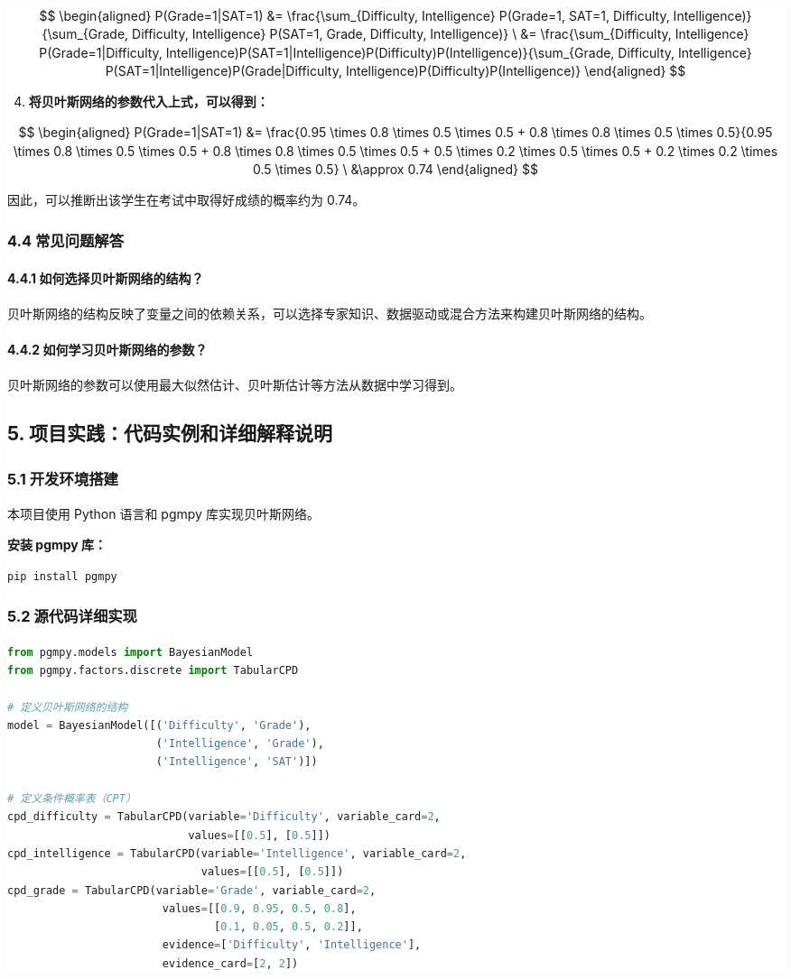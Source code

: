 $$
\begin{aligned}
P(Grade=1|SAT=1) &= \frac{\sum_{Difficulty, Intelligence} P(Grade=1, SAT=1, Difficulty, Intelligence)}{\sum_{Grade, Difficulty, Intelligence} P(SAT=1, Grade, Difficulty, Intelligence)} \
&= \frac{\sum_{Difficulty, Intelligence} P(Grade=1|Difficulty, Intelligence)P(SAT=1|Intelligence)P(Difficulty)P(Intelligence)}{\sum_{Grade, Difficulty, Intelligence} P(SAT=1|Intelligence)P(Grade|Difficulty, Intelligence)P(Difficulty)P(Intelligence)}
\end{aligned}
$$

4. **将贝叶斯网络的参数代入上式，可以得到：**

$$
\begin{aligned}
P(Grade=1|SAT=1) &= \frac{0.95 \times 0.8 \times 0.5 \times 0.5 + 0.8 \times 0.8 \times 0.5 \times 0.5}{0.95 \times 0.8 \times 0.5 \times 0.5 + 0.8 \times 0.8 \times 0.5 \times 0.5 + 0.5 \times 0.2 \times 0.5 \times 0.5 + 0.2 \times 0.2 \times 0.5 \times 0.5} \
&\approx 0.74
\end{aligned}
$$

因此，可以推断出该学生在考试中取得好成绩的概率约为 0.74。

### 4.4 常见问题解答

#### 4.4.1 如何选择贝叶斯网络的结构？

贝叶斯网络的结构反映了变量之间的依赖关系，可以选择专家知识、数据驱动或混合方法来构建贝叶斯网络的结构。

#### 4.4.2 如何学习贝叶斯网络的参数？

贝叶斯网络的参数可以使用最大似然估计、贝叶斯估计等方法从数据中学习得到。


## 5. 项目实践：代码实例和详细解释说明

### 5.1 开发环境搭建

本项目使用 Python 语言和 pgmpy 库实现贝叶斯网络。

**安装 pgmpy 库：**

```
pip install pgmpy
```

### 5.2 源代码详细实现

```python
from pgmpy.models import BayesianModel
from pgmpy.factors.discrete import TabularCPD

# 定义贝叶斯网络的结构
model = BayesianModel([('Difficulty', 'Grade'),
                       ('Intelligence', 'Grade'),
                       ('Intelligence', 'SAT')])

# 定义条件概率表（CPT）
cpd_difficulty = TabularCPD(variable='Difficulty', variable_card=2,
                            values=[[0.5], [0.5]])
cpd_intelligence = TabularCPD(variable='Intelligence', variable_card=2,
                              values=[[0.5], [0.5]])
cpd_grade = TabularCPD(variable='Grade', variable_card=2,
                        values=[[0.9, 0.95, 0.5, 0.8],
                                [0.1, 0.05, 0.5, 0.2]],
                        evidence=['Difficulty', 'Intelligence'],
                        evidence_card=[2, 2])
```